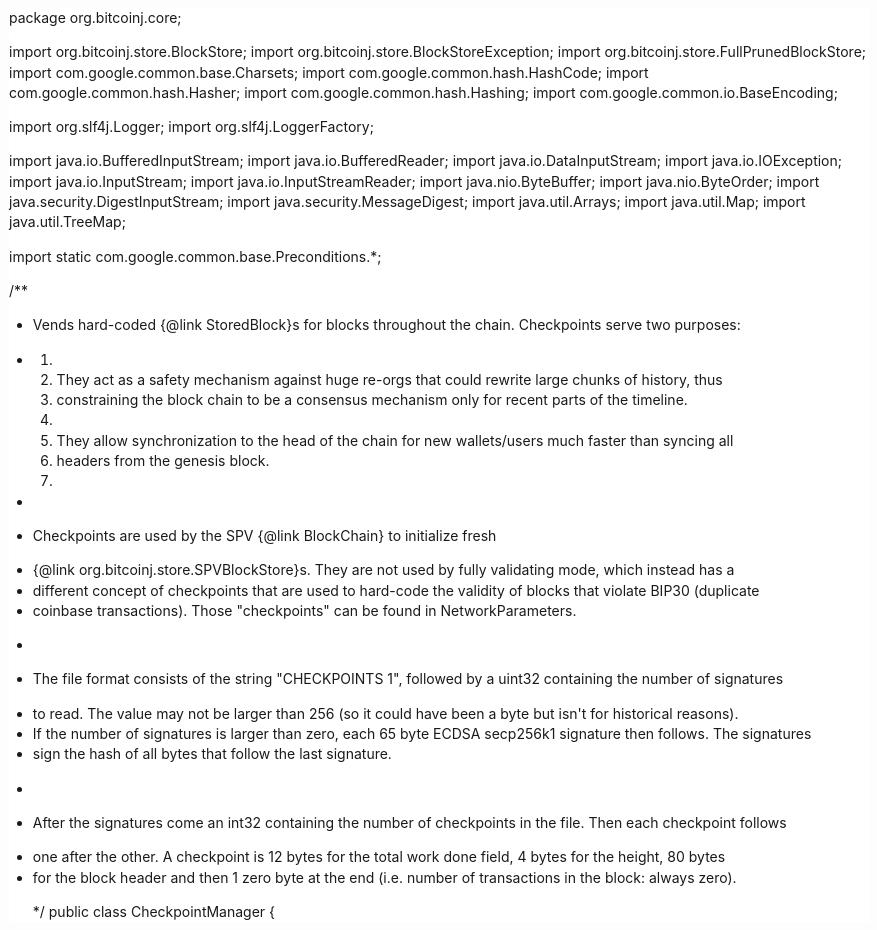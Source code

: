 package org.bitcoinj.core;

import org.bitcoinj.store.BlockStore;
import org.bitcoinj.store.BlockStoreException;
import org.bitcoinj.store.FullPrunedBlockStore;
import com.google.common.base.Charsets;
import com.google.common.hash.HashCode;
import com.google.common.hash.Hasher;
import com.google.common.hash.Hashing;
import com.google.common.io.BaseEncoding;

import org.slf4j.Logger;
import org.slf4j.LoggerFactory;

import java.io.BufferedInputStream;
import java.io.BufferedReader;
import java.io.DataInputStream;
import java.io.IOException;
import java.io.InputStream;
import java.io.InputStreamReader;
import java.nio.ByteBuffer;
import java.nio.ByteOrder;
import java.security.DigestInputStream;
import java.security.MessageDigest;
import java.util.Arrays;
import java.util.Map;
import java.util.TreeMap;

import static com.google.common.base.Preconditions.*;

/**
 * <p>Vends hard-coded {@link StoredBlock}s for blocks throughout the chain. Checkpoints serve two purposes:</p>
 * <ol>
 *    <li>They act as a safety mechanism against huge re-orgs that could rewrite large chunks of history, thus
 *    constraining the block chain to be a consensus mechanism only for recent parts of the timeline.</li>
 *    <li>They allow synchronization to the head of the chain for new wallets/users much faster than syncing all
 *    headers from the genesis block.</li>
 * </ol>
 *
 * <p>Checkpoints are used by the SPV {@link BlockChain} to initialize fresh
 * {@link org.bitcoinj.store.SPVBlockStore}s. They are not used by fully validating mode, which instead has a
 * different concept of checkpoints that are used to hard-code the validity of blocks that violate BIP30 (duplicate
 * coinbase transactions). Those "checkpoints" can be found in NetworkParameters.</p>
 *
 * <p>The file format consists of the string "CHECKPOINTS 1", followed by a uint32 containing the number of signatures
 * to read. The value may not be larger than 256 (so it could have been a byte but isn't for historical reasons).
 * If the number of signatures is larger than zero, each 65 byte ECDSA secp256k1 signature then follows. The signatures
 * sign the hash of all bytes that follow the last signature.</p>
 *
 * <p>After the signatures come an int32 containing the number of checkpoints in the file. Then each checkpoint follows
 * one after the other. A checkpoint is 12 bytes for the total work done field, 4 bytes for the height, 80 bytes
 * for the block header and then 1 zero byte at the end (i.e. number of transactions in the block: always zero).</p>
 */
public class CheckpointManager {